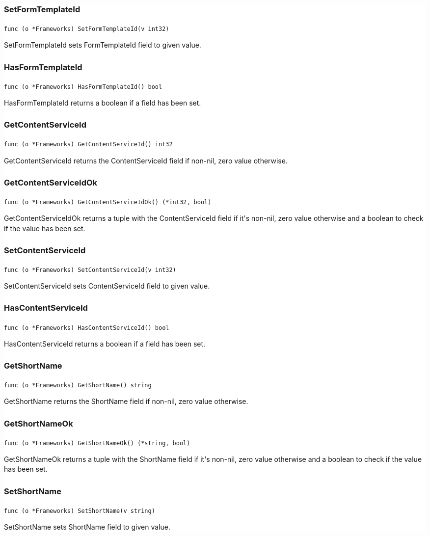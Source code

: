 ### SetFormTemplateId

`func (o *Frameworks) SetFormTemplateId(v int32)`

SetFormTemplateId sets FormTemplateId field to given value.

### HasFormTemplateId

`func (o *Frameworks) HasFormTemplateId() bool`

HasFormTemplateId returns a boolean if a field has been set.

### GetContentServiceId

`func (o *Frameworks) GetContentServiceId() int32`

GetContentServiceId returns the ContentServiceId field if non-nil, zero value otherwise.

### GetContentServiceIdOk

`func (o *Frameworks) GetContentServiceIdOk() (*int32, bool)`

GetContentServiceIdOk returns a tuple with the ContentServiceId field if it's non-nil, zero value otherwise
and a boolean to check if the value has been set.

### SetContentServiceId

`func (o *Frameworks) SetContentServiceId(v int32)`

SetContentServiceId sets ContentServiceId field to given value.

### HasContentServiceId

`func (o *Frameworks) HasContentServiceId() bool`

HasContentServiceId returns a boolean if a field has been set.

### GetShortName

`func (o *Frameworks) GetShortName() string`

GetShortName returns the ShortName field if non-nil, zero value otherwise.

### GetShortNameOk

`func (o *Frameworks) GetShortNameOk() (*string, bool)`

GetShortNameOk returns a tuple with the ShortName field if it's non-nil, zero value otherwise
and a boolean to check if the value has been set.

### SetShortName

`func (o *Frameworks) SetShortName(v string)`

SetShortName sets ShortName field to given value.
